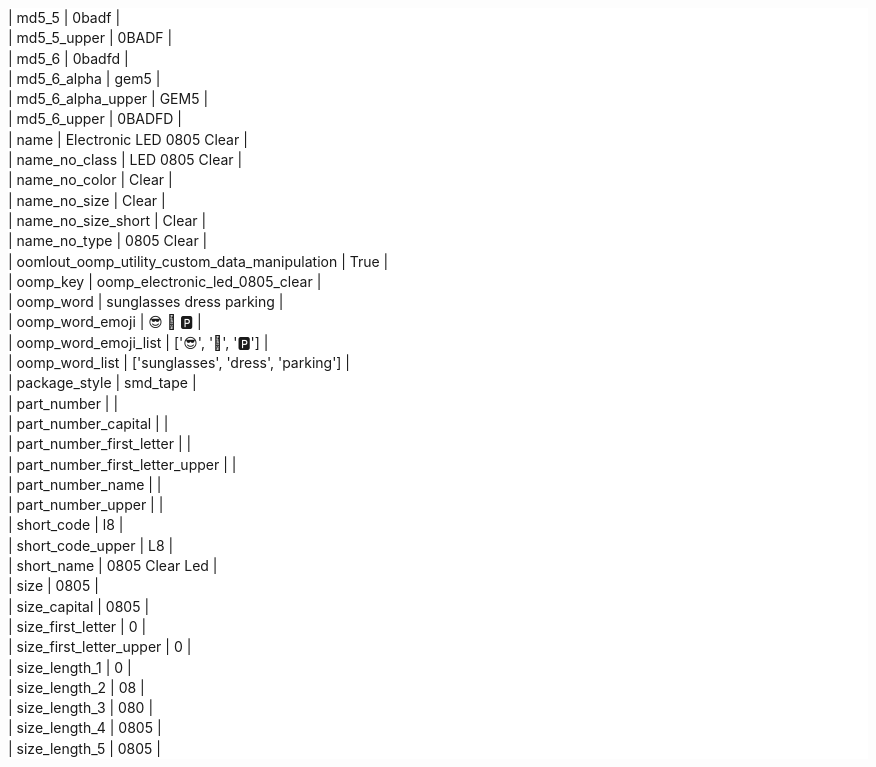 | md5_5 | 0badf |  
| md5_5_upper | 0BADF |  
| md5_6 | 0badfd |  
| md5_6_alpha | gem5 |  
| md5_6_alpha_upper | GEM5 |  
| md5_6_upper | 0BADFD |  
| name | Electronic LED 0805 Clear |  
| name_no_class | LED 0805 Clear |  
| name_no_color | Clear |  
| name_no_size | Clear |  
| name_no_size_short | Clear |  
| name_no_type | 0805 Clear |  
| oomlout_oomp_utility_custom_data_manipulation | True |  
| oomp_key | oomp_electronic_led_0805_clear |  
| oomp_word | sunglasses dress parking |  
| oomp_word_emoji | :sunglasses: :dress: :parking: |  
| oomp_word_emoji_list | [':sunglasses:', ':dress:', ':parking:'] |  
| oomp_word_list | ['sunglasses', 'dress', 'parking'] |  
| package_style | smd_tape |  
| part_number |  |  
| part_number_capital |  |  
| part_number_first_letter |  |  
| part_number_first_letter_upper |  |  
| part_number_name |  |  
| part_number_upper |  |  
| short_code | l8 |  
| short_code_upper | L8 |  
| short_name | 0805 Clear Led |  
| size | 0805 |  
| size_capital | 0805 |  
| size_first_letter | 0 |  
| size_first_letter_upper | 0 |  
| size_length_1 | 0 |  
| size_length_2 | 08 |  
| size_length_3 | 080 |  
| size_length_4 | 0805 |  
| size_length_5 | 0805 |  